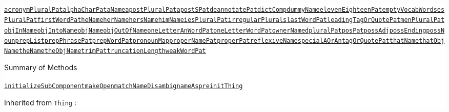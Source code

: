 [`acronymPluralPat`](../object/LMentionable.html#acronymPluralPat)[`alphaCharPat`](../object/LMentionable.html#alphaCharPat)[`aName`](../object/LMentionable.html#aName)[`apostPluralPat`](../object/LMentionable.html#apostPluralPat)[`apostSPat`](../object/LMentionable.html#apostSPat)[`deannotatePat`](../object/LMentionable.html#deannotatePat)[`dictComp`](../object/LMentionable.html#dictComp)[`dummyName`](../object/LMentionable.html#dummyName)[`elevenEighteenPat`](../object/LMentionable.html#elevenEighteenPat)[`emptyVocabWords`](../object/LMentionable.html#emptyVocabWords)[`esPluralPat`](../object/LMentionable.html#esPluralPat)[`firstWordPat`](../object/LMentionable.html#firstWordPat)[`heName`](../object/LMentionable.html#heName)[`herName`](../object/LMentionable.html#herName)[`hersName`](../object/LMentionable.html#hersName)[`himName`](../object/LMentionable.html#himName)[`iesPluralPat`](../object/LMentionable.html#iesPluralPat)[`irregularPlurals`](../object/LMentionable.html#irregularPlurals)[`lastWordPat`](../object/LMentionable.html#lastWordPat)[`leadingTagOrQuotePat`](../object/LMentionable.html#leadingTagOrQuotePat)[`menPluralPat`](../object/LMentionable.html#menPluralPat)[`objInName`](../object/LMentionable.html#objInName)[`objIntoName`](../object/LMentionable.html#objIntoName)[`objName`](../object/LMentionable.html#objName)[`objOutOfName`](../object/LMentionable.html#objOutOfName)[`oneLetterAnWordPat`](../object/LMentionable.html#oneLetterAnWordPat)[`oneLetterWordPat`](../object/LMentionable.html#oneLetterWordPat)[`ownerNamed`](../object/LMentionable.html#ownerNamed)[`pluralPat`](../object/LMentionable.html#pluralPat)[`posPat`](../object/LMentionable.html#posPat)[`possAdj`](../object/LMentionable.html#possAdj)[`possEnding`](../object/LMentionable.html#possEnding)[`possNoun`](../object/LMentionable.html#possNoun)[`prepList`](../object/LMentionable.html#prepList)[`prepPhrasePat`](../object/LMentionable.html#prepPhrasePat)[`prepWordPat`](../object/LMentionable.html#prepWordPat)[`pronounMap`](../object/LMentionable.html#pronounMap)[`properNamePat`](../object/LMentionable.html#properNamePat)[`properPat`](../object/LMentionable.html#properPat)[`reflexiveName`](../object/LMentionable.html#reflexiveName)[`specialAOrAn`](../object/LMentionable.html#specialAOrAn)[`tagOrQuotePat`](../object/LMentionable.html#tagOrQuotePat)[`thatName`](../object/LMentionable.html#thatName)[`thatObjName`](../object/LMentionable.html#thatObjName)[`theName`](../object/LMentionable.html#theName)[`theObjName`](../object/LMentionable.html#theObjName)[`trimPat`](../object/LMentionable.html#trimPat)[`truncationLength`](../object/LMentionable.html#truncationLength)[`weakWordPat`](../object/LMentionable.html#weakWordPat)

<span id="_MethodSummary_"></span>

<div class="mjhd">

<span class="hdln">Summary of Methods</span>  

</div>

[`initializeSubComponent`](#initializeSubComponent)[`makeOpen`](#makeOpen)[`matchNameDisambig`](#matchNameDisambig)[`nameAs`](#nameAs)[`preinitThing`](#preinitThing)

Inherited from `Thing` :  